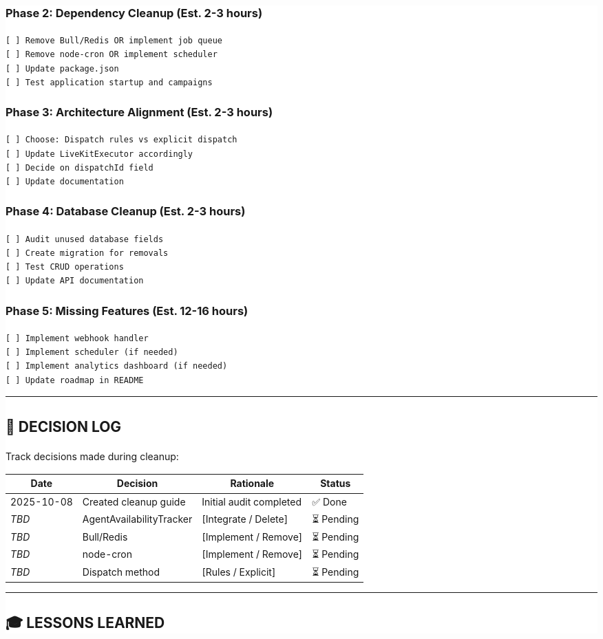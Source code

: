### Phase 2: Dependency Cleanup (Est. 2-3 hours)
```
[ ] Remove Bull/Redis OR implement job queue
[ ] Remove node-cron OR implement scheduler
[ ] Update package.json
[ ] Test application startup and campaigns
```

### Phase 3: Architecture Alignment (Est. 2-3 hours)
```
[ ] Choose: Dispatch rules vs explicit dispatch
[ ] Update LiveKitExecutor accordingly
[ ] Decide on dispatchId field
[ ] Update documentation
```

### Phase 4: Database Cleanup (Est. 2-3 hours)
```
[ ] Audit unused database fields
[ ] Create migration for removals
[ ] Test CRUD operations
[ ] Update API documentation
```

### Phase 5: Missing Features (Est. 12-16 hours)
```
[ ] Implement webhook handler
[ ] Implement scheduler (if needed)
[ ] Implement analytics dashboard (if needed)
[ ] Update roadmap in README
```

---

## 📝 DECISION LOG

Track decisions made during cleanup:

| Date | Decision | Rationale | Status |
|------|----------|-----------|--------|
| 2025-10-08 | Created cleanup guide | Initial audit completed | ✅ Done |
| _TBD_ | AgentAvailabilityTracker | [Integrate / Delete] | ⏳ Pending |
| _TBD_ | Bull/Redis | [Implement / Remove] | ⏳ Pending |
| _TBD_ | node-cron | [Implement / Remove] | ⏳ Pending |
| _TBD_ | Dispatch method | [Rules / Explicit] | ⏳ Pending |

---

## 🎓 LESSONS LEARNED
